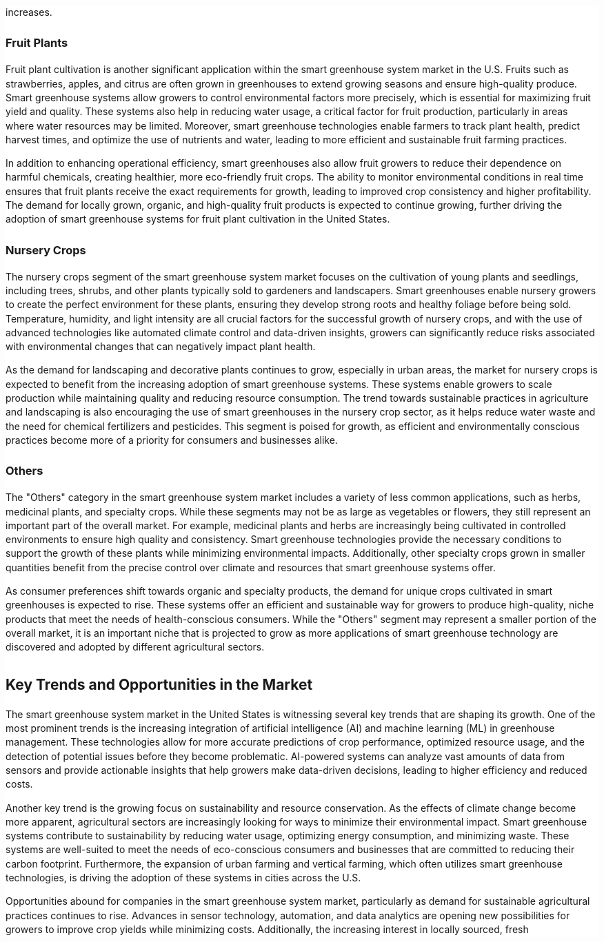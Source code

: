 increases.</p> <h3>Fruit Plants</h3> <p>Fruit plant cultivation is another significant application within the smart greenhouse system market in the U.S. Fruits such as strawberries, apples, and citrus are often grown in greenhouses to extend growing seasons and ensure high-quality produce. Smart greenhouse systems allow growers to control environmental factors more precisely, which is essential for maximizing fruit yield and quality. These systems also help in reducing water usage, a critical factor for fruit production, particularly in areas where water resources may be limited. Moreover, smart greenhouse technologies enable farmers to track plant health, predict harvest times, and optimize the use of nutrients and water, leading to more efficient and sustainable fruit farming practices.</p> <p>In addition to enhancing operational efficiency, smart greenhouses also allow fruit growers to reduce their dependence on harmful chemicals, creating healthier, more eco-friendly fruit crops. The ability to monitor environmental conditions in real time ensures that fruit plants receive the exact requirements for growth, leading to improved crop consistency and higher profitability. The demand for locally grown, organic, and high-quality fruit products is expected to continue growing, further driving the adoption of smart greenhouse systems for fruit plant cultivation in the United States.</p> <h3>Nursery Crops</h3> <p>The nursery crops segment of the smart greenhouse system market focuses on the cultivation of young plants and seedlings, including trees, shrubs, and other plants typically sold to gardeners and landscapers. Smart greenhouses enable nursery growers to create the perfect environment for these plants, ensuring they develop strong roots and healthy foliage before being sold. Temperature, humidity, and light intensity are all crucial factors for the successful growth of nursery crops, and with the use of advanced technologies like automated climate control and data-driven insights, growers can significantly reduce risks associated with environmental changes that can negatively impact plant health.</p> <p>As the demand for landscaping and decorative plants continues to grow, especially in urban areas, the market for nursery crops is expected to benefit from the increasing adoption of smart greenhouse systems. These systems enable growers to scale production while maintaining quality and reducing resource consumption. The trend towards sustainable practices in agriculture and landscaping is also encouraging the use of smart greenhouses in the nursery crop sector, as it helps reduce water waste and the need for chemical fertilizers and pesticides. This segment is poised for growth, as efficient and environmentally conscious practices become more of a priority for consumers and businesses alike.</p> <h3>Others</h3> <p>The "Others" category in the smart greenhouse system market includes a variety of less common applications, such as herbs, medicinal plants, and specialty crops. While these segments may not be as large as vegetables or flowers, they still represent an important part of the overall market. For example, medicinal plants and herbs are increasingly being cultivated in controlled environments to ensure high quality and consistency. Smart greenhouse technologies provide the necessary conditions to support the growth of these plants while minimizing environmental impacts. Additionally, other specialty crops grown in smaller quantities benefit from the precise control over climate and resources that smart greenhouse systems offer.</p> <p>As consumer preferences shift towards organic and specialty products, the demand for unique crops cultivated in smart greenhouses is expected to rise. These systems offer an efficient and sustainable way for growers to produce high-quality, niche products that meet the needs of health-conscious consumers. While the "Others" segment may represent a smaller portion of the overall market, it is an important niche that is projected to grow as more applications of smart greenhouse technology are discovered and adopted by different agricultural sectors.</p> <h2>Key Trends and Opportunities in the Market</h2> <p>The smart greenhouse system market in the United States is witnessing several key trends that are shaping its growth. One of the most prominent trends is the increasing integration of artificial intelligence (AI) and machine learning (ML) in greenhouse management. These technologies allow for more accurate predictions of crop performance, optimized resource usage, and the detection of potential issues before they become problematic. AI-powered systems can analyze vast amounts of data from sensors and provide actionable insights that help growers make data-driven decisions, leading to higher efficiency and reduced costs.</p> <p>Another key trend is the growing focus on sustainability and resource conservation. As the effects of climate change become more apparent, agricultural sectors are increasingly looking for ways to minimize their environmental impact. Smart greenhouse systems contribute to sustainability by reducing water usage, optimizing energy consumption, and minimizing waste. These systems are well-suited to meet the needs of eco-conscious consumers and businesses that are committed to reducing their carbon footprint. Furthermore, the expansion of urban farming and vertical farming, which often utilizes smart greenhouse technologies, is driving the adoption of these systems in cities across the U.S.</p> <p>Opportunities abound for companies in the smart greenhouse system market, particularly as demand for sustainable agricultural practices continues to rise. Advances in sensor technology, automation, and data analytics are opening new possibilities for growers to improve crop yields while minimizing costs. Additionally, the increasing interest in locally sourced, fresh